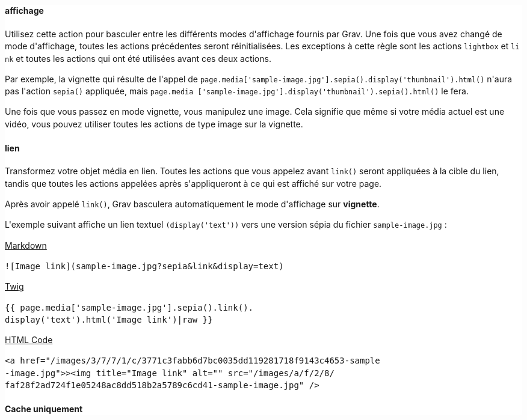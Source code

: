 <h4 id="affichage">affichage
<a href="#affichage" class="toc-anchor after"></a></h4>

Utilisez cette action pour basculer entre les différents modes d'affichage fournis par Grav. Une fois que vous avez changé de mode d'affichage, toutes les actions précédentes seront réinitialisées. Les exceptions à cette règle sont les actions `lightbox` et `link` et toutes les actions qui ont été utilisées avant ces deux actions.

Par exemple, la vignette qui résulte de l'appel de `page.media['sample-image.jpg'].sepia().display('thumbnail').html()` n'aura pas l'action `sepia()` appliquée, mais `page.media ['sample-image.jpg'].display('thumbnail').sepia().html()` le fera.

<div class="notice note">
Une fois que vous passez en mode vignette, vous manipulez une image. Cela signifie que même si votre média actuel est une vidéo, vous pouvez utiliser toutes les actions de type image sur la vignette.
</div>

<h4 id="lien">lien
<a href="#lien" class="toc-anchor after"></a></h4>

Transformez votre objet média en lien. Toutes les actions que vous appelez avant `link()` seront appliquées à la cible du lien, tandis que toutes les actions appelées après s'appliqueront à ce qui est affiché sur votre page.

<div class="notice info">
Après avoir appelé <code>link()</code>, Grav basculera automatiquement le mode d'affichage sur <strong>vignette</strong>.
</div>

L'exemple suivant affiche un lien textuel `(display('text'))` vers une version sépia du fichier `sample-image.jpg` :

<div class="tabs">
   <div id="tab6"><a href="#tab6">Markdown</a>
      <div class="content">
<pre class="pre">![Image link](sample-image.jpg?sepia&link&display=text)</pre>
      </div>
   </div>
   <div id="tab7"><a href="#tab7">Twig</a>
      <div class="content">
<pre class="pre">{{ page.media['sample-image.jpg'].sepia().link().<br>display('text').html('Image link')|raw }}</pre>
      </div>
   </div>
   <div id="tab8"><a href="#tab8">HTML Code</a>
      <div class="content">
<pre class="pre">&lt;a href="/images/3/7/7/1/c/3771c3fabb6d7bc0035dd119281718f9143c4653-sample<br>-image.jpg"&gt;>&lt;img title="Image link" alt="" src="/images/a/f/2/8/<br>faf28f2ad724f1e05248ac8dd518b2a5789c6cd41-sample-image.jpg" /&gt;</a></pre>
      </div>
   </div>
</div>

<h4 id="Cache uniquement">Cache uniquement
<a href="#Cache uniquement" class="toc-anchor after"></a></h4>
